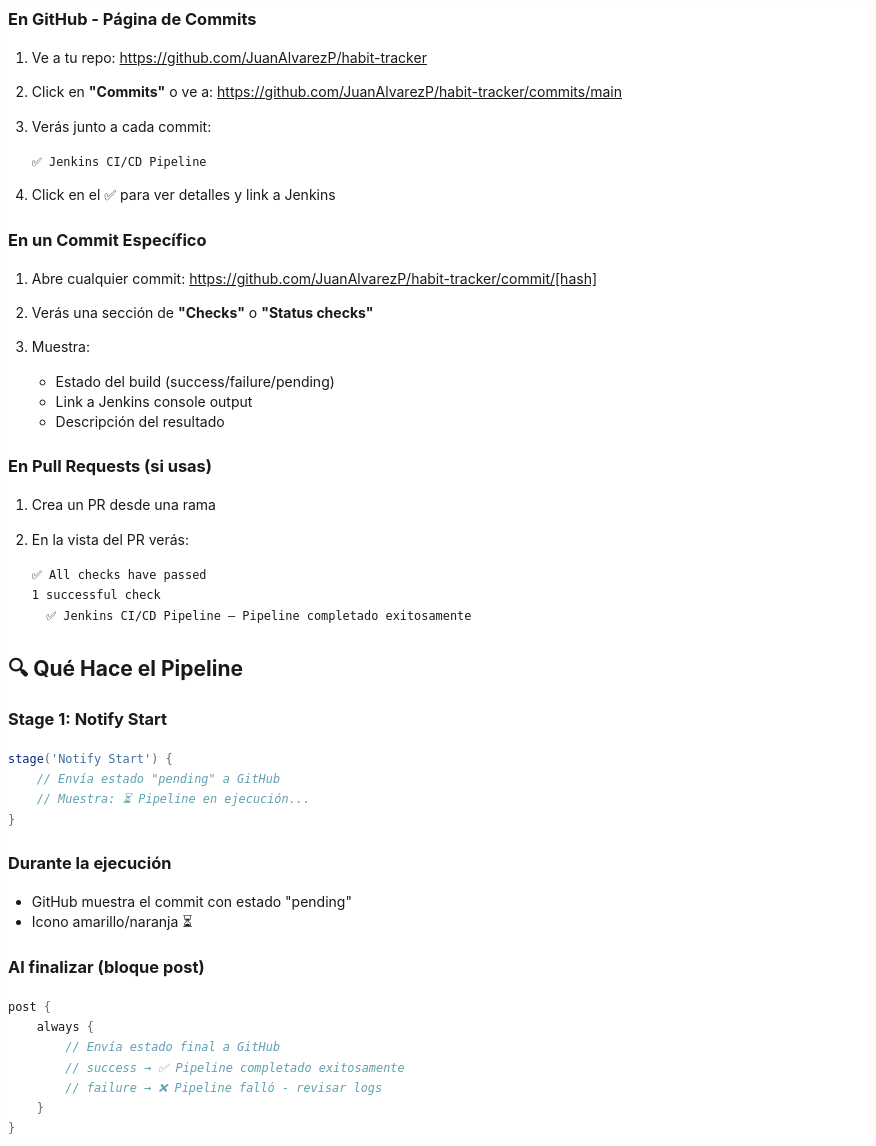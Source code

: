 ### En GitHub - Página de Commits

1. Ve a tu repo: https://github.com/JuanAlvarezP/habit-tracker

2. Click en **"Commits"** o ve a: https://github.com/JuanAlvarezP/habit-tracker/commits/main

3. Verás junto a cada commit:

   ```
   ✅ Jenkins CI/CD Pipeline
   ```

4. Click en el ✅ para ver detalles y link a Jenkins

### En un Commit Específico

1. Abre cualquier commit: https://github.com/JuanAlvarezP/habit-tracker/commit/[hash]

2. Verás una sección de **"Checks"** o **"Status checks"**

3. Muestra:
   - Estado del build (success/failure/pending)
   - Link a Jenkins console output
   - Descripción del resultado

### En Pull Requests (si usas)

1. Crea un PR desde una rama

2. En la vista del PR verás:
   ```
   ✅ All checks have passed
   1 successful check
     ✅ Jenkins CI/CD Pipeline — Pipeline completado exitosamente
   ```

## 🔍 Qué Hace el Pipeline

### Stage 1: Notify Start

```groovy
stage('Notify Start') {
    // Envía estado "pending" a GitHub
    // Muestra: ⏳ Pipeline en ejecución...
}
```

### Durante la ejecución

- GitHub muestra el commit con estado "pending"
- Icono amarillo/naranja ⏳

### Al finalizar (bloque post)

```groovy
post {
    always {
        // Envía estado final a GitHub
        // success → ✅ Pipeline completado exitosamente
        // failure → ❌ Pipeline falló - revisar logs
    }
}
```
